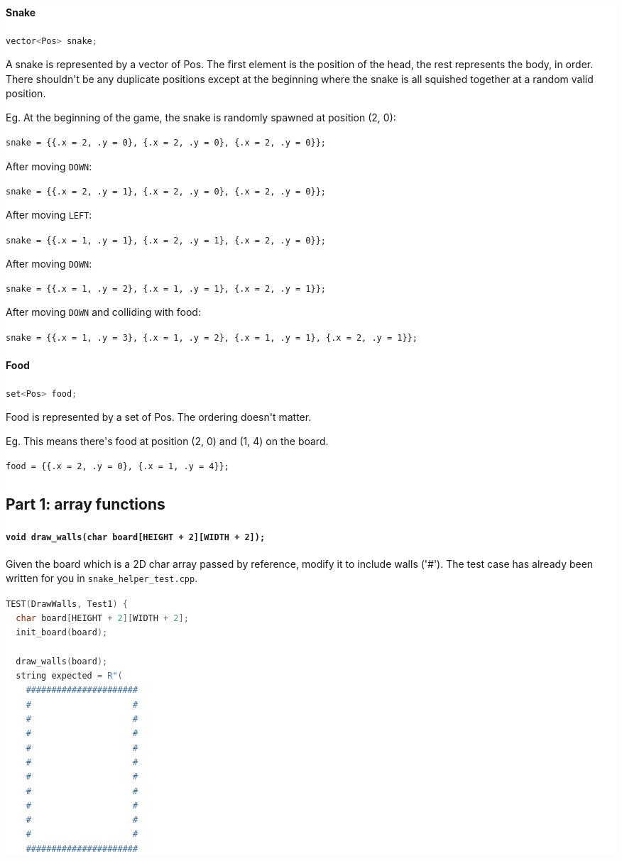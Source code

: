 #### Snake

```c++
vector<Pos> snake;
```

A snake is represented by a vector of Pos. The first element is the position of the head, the rest represents the body, in order. There shouldn't be any duplicate positions except at the beginning where the snake is all squished together at a random valid position.

Eg. At the beginning of the game, the snake is randomly spawned at position (2, 0):
```
snake = {{.x = 2, .y = 0}, {.x = 2, .y = 0}, {.x = 2, .y = 0}};
```
After moving `DOWN`:
```
snake = {{.x = 2, .y = 1}, {.x = 2, .y = 0}, {.x = 2, .y = 0}};
```
After moving `LEFT`:
```
snake = {{.x = 1, .y = 1}, {.x = 2, .y = 1}, {.x = 2, .y = 0}};
```
After moving `DOWN`:
```
snake = {{.x = 1, .y = 2}, {.x = 1, .y = 1}, {.x = 2, .y = 1}};
```
After moving `DOWN` and colliding with food:
```
snake = {{.x = 1, .y = 3}, {.x = 1, .y = 2}, {.x = 1, .y = 1}, {.x = 2, .y = 1}};
```

#### Food

```c++
set<Pos> food;
```

Food is represented by a set of Pos. The ordering doesn't matter.

Eg. This means there's food at position (2, 0) and (1, 4) on the board.
```
food = {{.x = 2, .y = 0}, {.x = 1, .y = 4}};
```

## Part 1: array functions

#### `void draw_walls(char board[HEIGHT + 2][WIDTH + 2]);`

Given the board which is a 2D char array passed by reference, modify it to include walls ('#'). The test case has already been written for you in `snake_helper_test.cpp`.

```c++
TEST(DrawWalls, Test1) {
  char board[HEIGHT + 2][WIDTH + 2];
  init_board(board);

  draw_walls(board);
  string expected = R"(
    ######################
    #                    #
    #                    #
    #                    #
    #                    #
    #                    #
    #                    #
    #                    #
    #                    #
    #                    #
    #                    #
    ######################
```